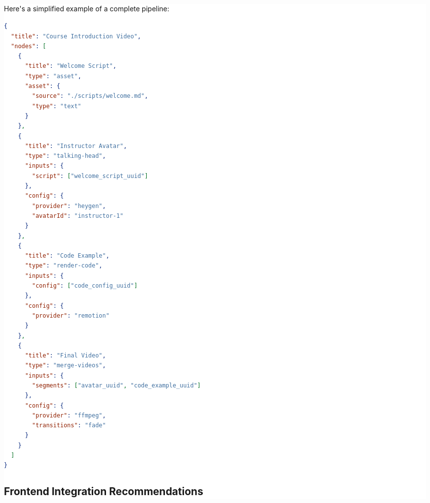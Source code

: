 Here's a simplified example of a complete pipeline:

```json
{
  "title": "Course Introduction Video",
  "nodes": [
    {
      "title": "Welcome Script",
      "type": "asset",
      "asset": {
        "source": "./scripts/welcome.md",
        "type": "text"
      }
    },
    {
      "title": "Instructor Avatar",
      "type": "talking-head",
      "inputs": {
        "script": ["welcome_script_uuid"]
      },
      "config": {
        "provider": "heygen",
        "avatarId": "instructor-1"
      }
    },
    {
      "title": "Code Example",
      "type": "render-code",
      "inputs": {
        "config": ["code_config_uuid"]
      },
      "config": {
        "provider": "remotion"
      }
    },
    {
      "title": "Final Video",
      "type": "merge-videos",
      "inputs": {
        "segments": ["avatar_uuid", "code_example_uuid"]
      },
      "config": {
        "provider": "ffmpeg",
        "transitions": "fade"
      }
    }
  ]
}
```

## Frontend Integration Recommendations
